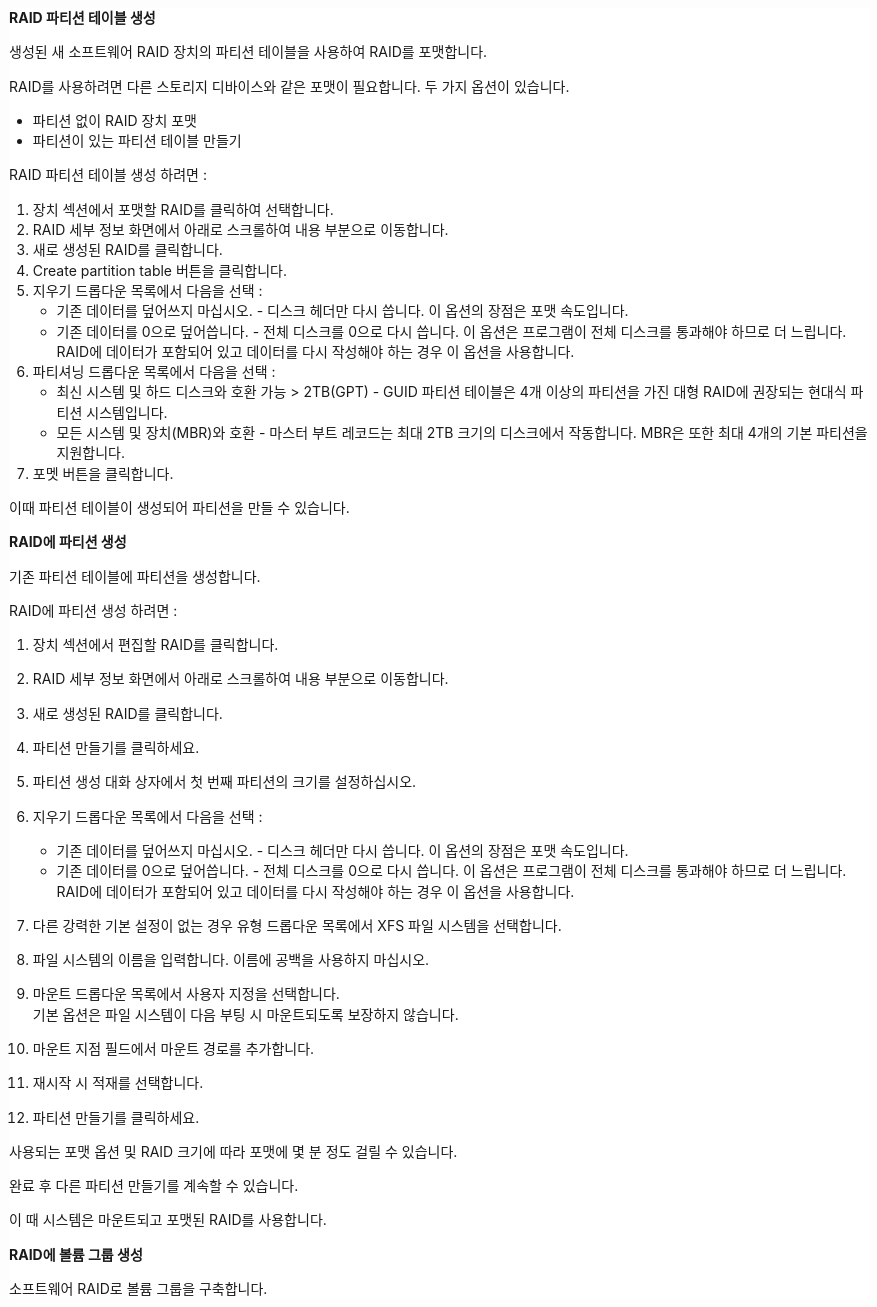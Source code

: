 **RAID 파티션 테이블 생성**

생성된 새 소프트웨어 RAID 장치의 파티션 테이블을 사용하여 RAID를 포맷합니다.

RAID를 사용하려면 다른 스토리지 디바이스와 같은 포맷이 필요합니다. 두 가지 옵션이 있습니다.

* 파티션 없이 RAID 장치 포맷
* 파티션이 있는 파티션 테이블 만들기

RAID 파티션 테이블 생성 하려면 : 

1. 장치 섹션에서 포맷할 RAID를 클릭하여 선택합니다.
2. RAID 세부 정보 화면에서 아래로 스크롤하여 내용 부분으로 이동합니다.
3. 새로 생성된 RAID를 클릭합니다.
4. Create partition table 버튼을 클릭합니다.
5. 지우기 드롭다운 목록에서 다음을 선택 : 
    * 기존 데이터를 덮어쓰지 마십시오. - 디스크 헤더만 다시 씁니다. 이 옵션의 장점은 포맷 속도입니다.
    * 기존 데이터를 0으로 덮어씁니다. - 전체 디스크를 0으로 다시 씁니다. 이 옵션은 프로그램이 전체 디스크를 통과해야 하므로 더 느립니다. RAID에 데이터가 포함되어 있고 데이터를 다시 작성해야 하는 경우 이 옵션을 사용합니다.
6. 파티셔닝 드롭다운 목록에서 다음을 선택 :
    * 최신 시스템 및 하드 디스크와 호환 가능 > 2TB(GPT) - GUID 파티션 테이블은 4개 이상의 파티션을 가진 대형 RAID에 권장되는 현대식 파티션 시스템입니다.
    * 모든 시스템 및 장치(MBR)와 호환 - 마스터 부트 레코드는 최대 2TB 크기의 디스크에서 작동합니다. MBR은 또한 최대 4개의 기본 파티션을 지원합니다.
7. 포멧 버튼을 클릭합니다.

이때 파티션 테이블이 생성되어 파티션을 만들 수 있습니다.

**RAID에 파티션 생성**

기존 파티션 테이블에 파티션을 생성합니다.

RAID에 파티션 생성 하려면 : 

1. 장치 섹션에서 편집할 RAID를 클릭합니다.
2. RAID 세부 정보 화면에서 아래로 스크롤하여 내용 부분으로 이동합니다.
3. 새로 생성된 RAID를 클릭합니다.
4. 파티션 만들기를 클릭하세요.
5. 파티션 생성 대화 상자에서 첫 번째 파티션의 크기를 설정하십시오.
6. 지우기 드롭다운 목록에서 다음을 선택 : 
    * 기존 데이터를 덮어쓰지 마십시오. - 디스크 헤더만 다시 씁니다. 이 옵션의 장점은 포맷 속도입니다.
    * 기존 데이터를 0으로 덮어씁니다. - 전체 디스크를 0으로 다시 씁니다. 이 옵션은 프로그램이 전체 디스크를 통과해야 하므로 더 느립니다. RAID에 데이터가 포함되어 있고 데이터를 다시 작성해야 하는 경우 이 옵션을 사용합니다.
7. 다른 강력한 기본 설정이 없는 경우 유형 드롭다운 목록에서 XFS 파일 시스템을 선택합니다.
8. 파일 시스템의 이름을 입력합니다. 이름에 공백을 사용하지 마십시오.
9. 마운트 드롭다운 목록에서 사용자 지정을 선택합니다.<br>기본 옵션은 파일 시스템이 다음 부팅 시 마운트되도록 보장하지 않습니다.

10. 마운트 지점 필드에서 마운트 경로를 추가합니다.
11. 재시작 시 적재를 선택합니다.
12. 파티션 만들기를 클릭하세요.

사용되는 포맷 옵션 및 RAID 크기에 따라 포맷에 몇 분 정도 걸릴 수 있습니다.

완료 후 다른 파티션 만들기를 계속할 수 있습니다.

이 때 시스템은 마운트되고 포맷된 RAID를 사용합니다.

**RAID에 볼륨 그룹 생성**

소프트웨어 RAID로 볼륨 그룹을 구축합니다.
